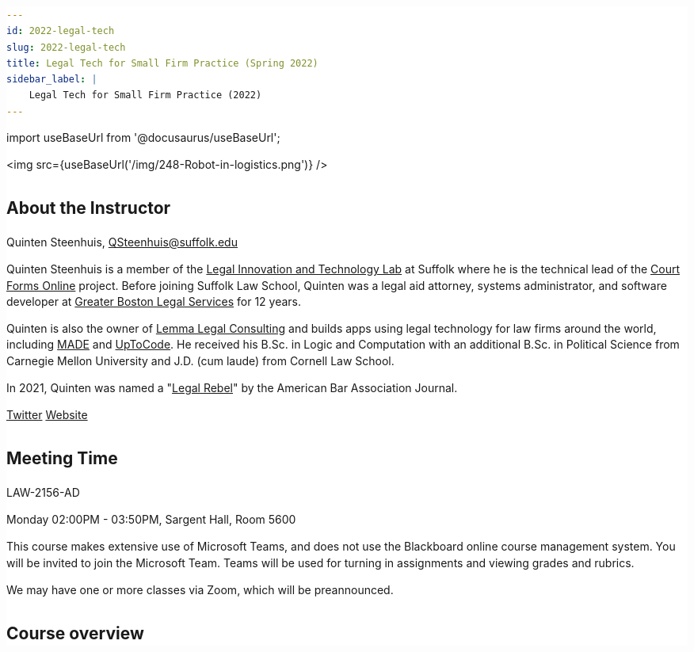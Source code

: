 ```yaml
---
id: 2022-legal-tech
slug: 2022-legal-tech
title: Legal Tech for Small Firm Practice (Spring 2022)
sidebar_label: |
    Legal Tech for Small Firm Practice (2022)
---
```


import useBaseUrl from '@docusaurus/useBaseUrl';

<img src={useBaseUrl('/img/248-Robot-in-logistics.png')} />

## About the Instructor
Quinten Steenhuis, QSteenhuis@suffolk.edu

Quinten Steenhuis is a member of the [Legal Innovation and Technology
Lab](https://suffolklitlab.org) at Suffolk where he is the technical lead of the
[Court Forms Online](https://courtformsonline.org) project. Before joining
Suffolk Law School, Quinten was a legal aid attorney, systems administrator, and
software developer at [Greater Boston Legal Services](https://www.gbls.org) for
12 years.

Quinten is also the owner of [Lemma Legal Consulting](https://lemmalegal.com)
and builds apps using legal technology for law firms around the world, including
[MADE](https://gbls.org/MADE) and [UpToCode](https://madeuptocode.org). He
received his B.Sc. in Logic and Computation with an additional B.Sc. in
Political Science from Carnegie Mellon University and J.D. (cum laude) from
Cornell Law School.

In 2021, Quinten was named a "[Legal
Rebel](https://www.abajournal.com/legalrebels/article/quinten-steenhuis-used-tech-expertise-and-passion-for-social-justice-to-create-tools-for-legal-needs)"
by the American Bar Association Journal.

[Twitter](https://twitter.com/qsteenhuis)
[Website](https://nonprofittechy.com)

## Meeting Time
LAW-2156-AD

Monday 02:00PM - 03:50PM, Sargent Hall, Room 5600

This course makes extensive use of Microsoft Teams, and does not use the
Blackboard online course management system. You will be invited to join
the Microsoft Team. Teams will be used for turning in assignments and
viewing grades and rubrics.

We may have one or more classes via Zoom, which will be preannounced.

## Course overview
